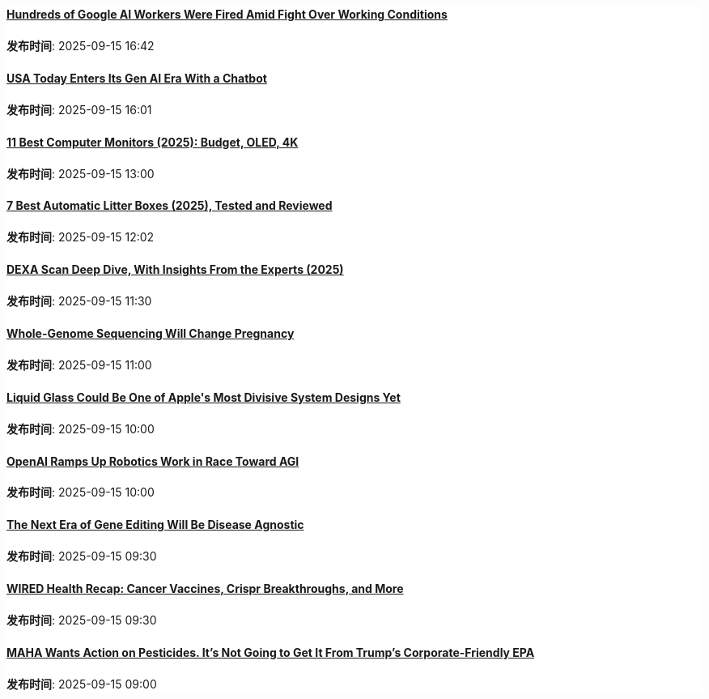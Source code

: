 #### [Hundreds of Google AI Workers Were Fired Amid Fight Over Working Conditions](https://www.wired.com/story/hundreds-of-google-ai-workers-were-fired-amid-fight-over-working-conditions/)
**发布时间**: 2025-09-15 16:42

#### [USA Today Enters Its Gen AI Era With a Chatbot](https://www.wired.com/story/usa-today-enters-its-gen-ai-era-with-a-chatbot/)
**发布时间**: 2025-09-15 16:01

#### [11 Best Computer Monitors (2025): Budget, OLED, 4K](https://www.wired.com/gallery/best-computer-monitors/)
**发布时间**: 2025-09-15 13:00

#### [7 Best Automatic Litter Boxes (2025), Tested and Reviewed](https://www.wired.com/gallery/the-best-automatic-cat-litter-boxes/)
**发布时间**: 2025-09-15 12:02

#### [DEXA Scan Deep Dive, With Insights From the Experts (2025)](https://www.wired.com/story/do-you-need-a-dexa-scan/)
**发布时间**: 2025-09-15 11:30

#### [Whole-Genome Sequencing Will Change Pregnancy](https://www.wired.com/story/whole-genome-sequencing-will-change-pregnancy/)
**发布时间**: 2025-09-15 11:00

#### [Liquid Glass Could Be One of Apple's Most Divisive System Designs Yet](https://www.wired.com/story/liquid-glass-could-be-one-of-apples-most-divisive-system-designs-yet/)
**发布时间**: 2025-09-15 10:00

#### [OpenAI Ramps Up Robotics Work in Race Toward AGI](https://www.wired.com/story/openai-ramps-up-robotics-work-in-race-toward-agi/)
**发布时间**: 2025-09-15 10:00

#### [The Next Era of Gene Editing Will Be Disease Agnostic](https://www.wired.com/story/the-next-era-of-gene-editing-will-be-disease-agnostic/)
**发布时间**: 2025-09-15 09:30

#### [WIRED Health Recap: Cancer Vaccines, Crispr Breakthroughs, and More](https://www.wired.com/story/wired-health-recap-cancer-vaccines-crispr-breakthroughs-and-more/)
**发布时间**: 2025-09-15 09:30

#### [MAHA Wants Action on Pesticides. It’s Not Going to Get It From Trump’s Corporate-Friendly EPA](https://www.wired.com/story/the-epas-closeness-to-industry-stands-in-the-way-of-it-helping-maha/)
**发布时间**: 2025-09-15 09:00
